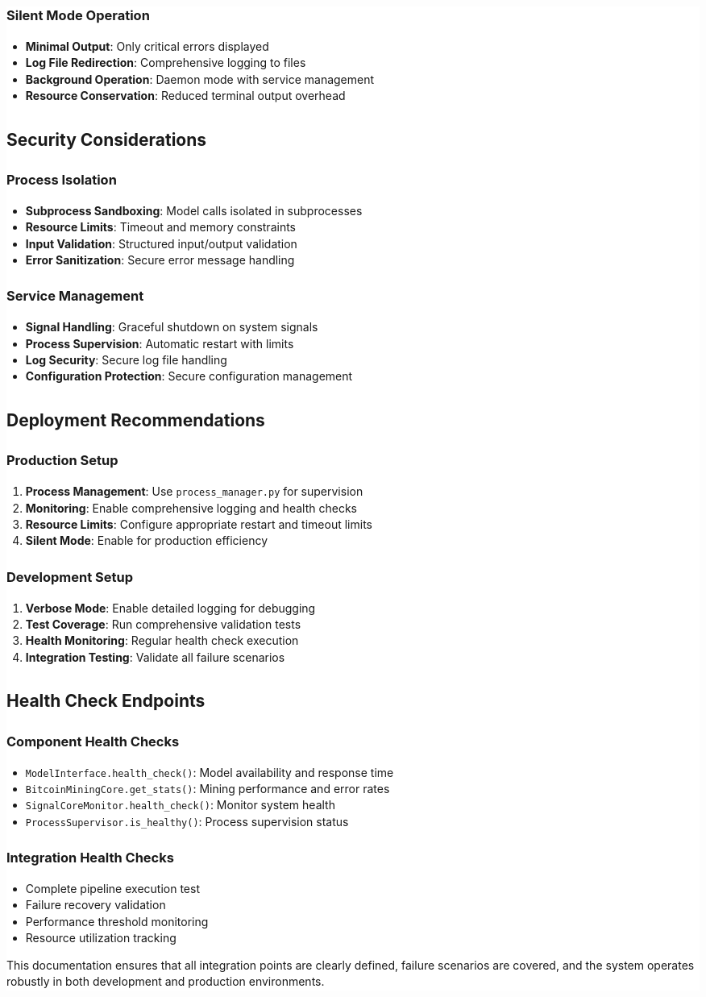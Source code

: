 ### Silent Mode Operation
- **Minimal Output**: Only critical errors displayed
- **Log File Redirection**: Comprehensive logging to files
- **Background Operation**: Daemon mode with service management
- **Resource Conservation**: Reduced terminal output overhead

## Security Considerations

### Process Isolation
- **Subprocess Sandboxing**: Model calls isolated in subprocesses
- **Resource Limits**: Timeout and memory constraints
- **Input Validation**: Structured input/output validation
- **Error Sanitization**: Secure error message handling

### Service Management
- **Signal Handling**: Graceful shutdown on system signals
- **Process Supervision**: Automatic restart with limits
- **Log Security**: Secure log file handling
- **Configuration Protection**: Secure configuration management

## Deployment Recommendations

### Production Setup
1. **Process Management**: Use `process_manager.py` for supervision
2. **Monitoring**: Enable comprehensive logging and health checks
3. **Resource Limits**: Configure appropriate restart and timeout limits
4. **Silent Mode**: Enable for production efficiency

### Development Setup
1. **Verbose Mode**: Enable detailed logging for debugging
2. **Test Coverage**: Run comprehensive validation tests
3. **Health Monitoring**: Regular health check execution
4. **Integration Testing**: Validate all failure scenarios

## Health Check Endpoints

### Component Health Checks
- `ModelInterface.health_check()`: Model availability and response time
- `BitcoinMiningCore.get_stats()`: Mining performance and error rates
- `SignalCoreMonitor.health_check()`: Monitor system health
- `ProcessSupervisor.is_healthy()`: Process supervision status

### Integration Health Checks
- Complete pipeline execution test
- Failure recovery validation
- Performance threshold monitoring
- Resource utilization tracking

This documentation ensures that all integration points are clearly defined, failure scenarios are covered, and the system operates robustly in both development and production environments.